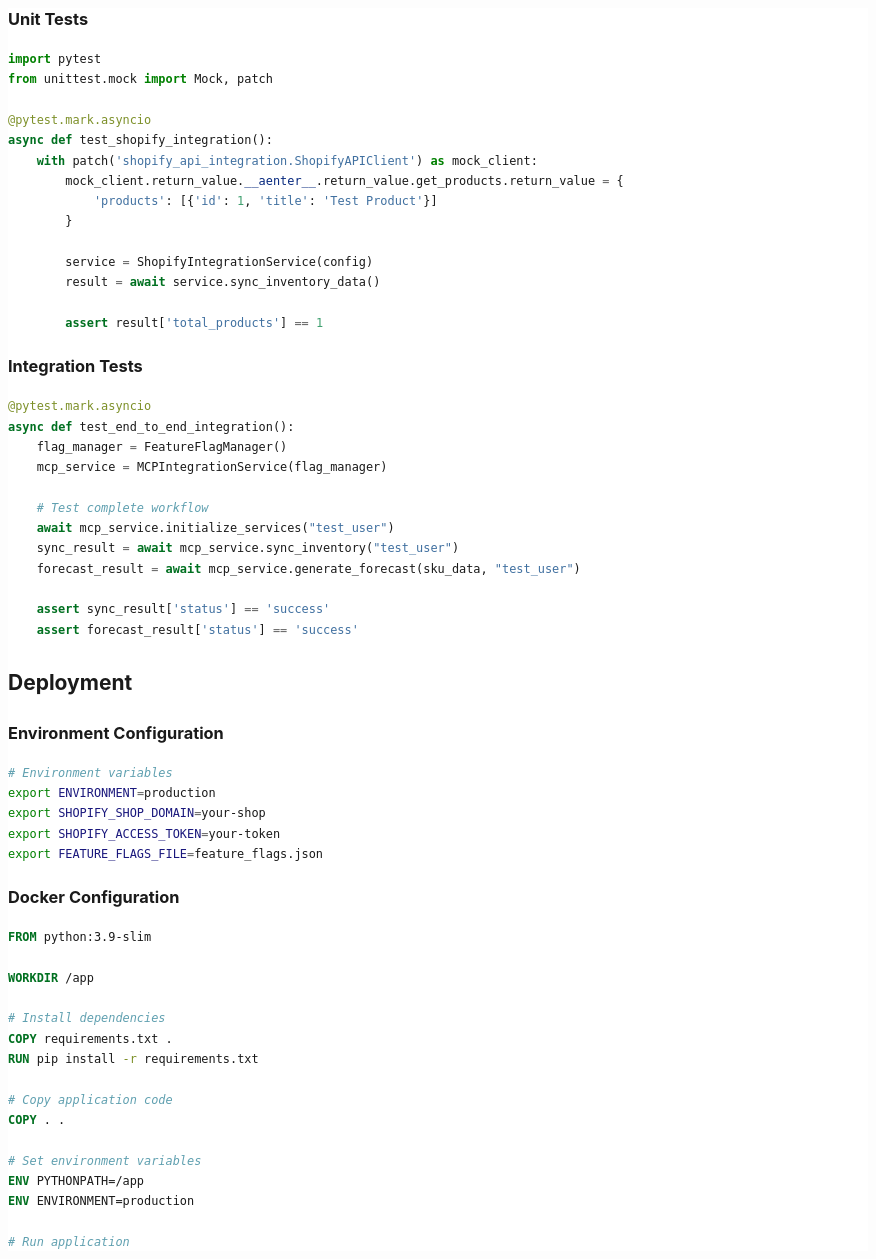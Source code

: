 ### Unit Tests
```python
import pytest
from unittest.mock import Mock, patch

@pytest.mark.asyncio
async def test_shopify_integration():
    with patch('shopify_api_integration.ShopifyAPIClient') as mock_client:
        mock_client.return_value.__aenter__.return_value.get_products.return_value = {
            'products': [{'id': 1, 'title': 'Test Product'}]
        }
        
        service = ShopifyIntegrationService(config)
        result = await service.sync_inventory_data()
        
        assert result['total_products'] == 1
```

### Integration Tests
```python
@pytest.mark.asyncio
async def test_end_to_end_integration():
    flag_manager = FeatureFlagManager()
    mcp_service = MCPIntegrationService(flag_manager)
    
    # Test complete workflow
    await mcp_service.initialize_services("test_user")
    sync_result = await mcp_service.sync_inventory("test_user")
    forecast_result = await mcp_service.generate_forecast(sku_data, "test_user")
    
    assert sync_result['status'] == 'success'
    assert forecast_result['status'] == 'success'
```

## Deployment

### Environment Configuration
```bash
# Environment variables
export ENVIRONMENT=production
export SHOPIFY_SHOP_DOMAIN=your-shop
export SHOPIFY_ACCESS_TOKEN=your-token
export FEATURE_FLAGS_FILE=feature_flags.json
```

### Docker Configuration
```dockerfile
FROM python:3.9-slim

WORKDIR /app

# Install dependencies
COPY requirements.txt .
RUN pip install -r requirements.txt

# Copy application code
COPY . .

# Set environment variables
ENV PYTHONPATH=/app
ENV ENVIRONMENT=production

# Run application
```
